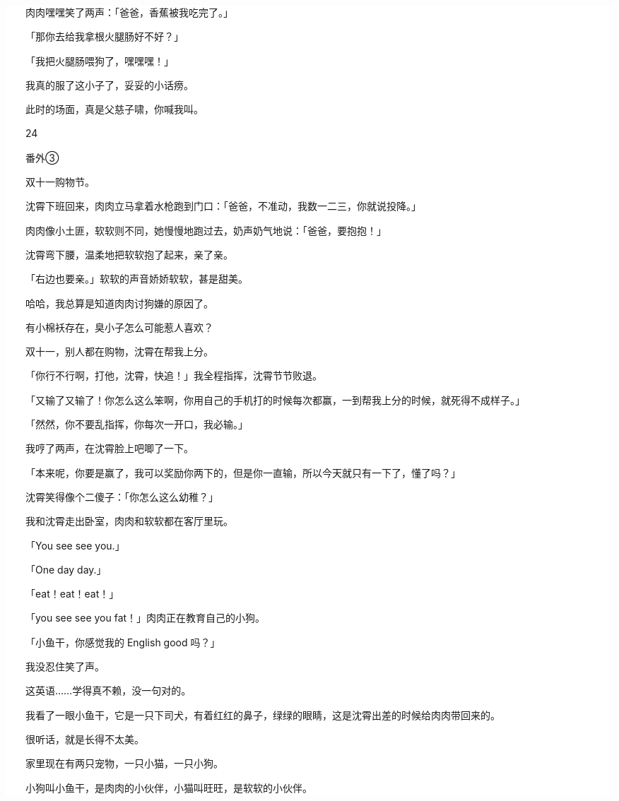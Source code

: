 &emsp;&emsp;肉肉嘿嘿笑了两声：「爸爸，香蕉被我吃完了。」  
  
&emsp;&emsp;「那你去给我拿根火腿肠好不好？」  
  
&emsp;&emsp;「我把火腿肠喂狗了，嘿嘿嘿！」  
  
&emsp;&emsp;我真的服了这小子了，妥妥的小话痨。  
  
&emsp;&emsp;此时的场面，真是父慈子啸，你喊我叫。  
  
&emsp;&emsp;24  
  
&emsp;&emsp;番外③  
  
&emsp;&emsp;双十一购物节。  
  
&emsp;&emsp;沈霄下班回来，肉肉立马拿着水枪跑到门口：「爸爸，不准动，我数一二三，你就说投降。」  
  
&emsp;&emsp;肉肉像小土匪，软软则不同，她慢慢地跑过去，奶声奶气地说：「爸爸，要抱抱！」  
  
&emsp;&emsp;沈霄弯下腰，温柔地把软软抱了起来，亲了亲。  
  
&emsp;&emsp;「右边也要亲。」软软的声音娇娇软软，甚是甜美。  
  
&emsp;&emsp;哈哈，我总算是知道肉肉讨狗嫌的原因了。  
  
&emsp;&emsp;有小棉袄存在，臭小子怎么可能惹人喜欢？  
  
&emsp;&emsp;双十一，别人都在购物，沈霄在帮我上分。  
  
&emsp;&emsp;「你行不行啊，打他，沈霄，快追！」我全程指挥，沈霄节节败退。  
  
&emsp;&emsp;「又输了又输了！你怎么这么笨啊，你用自己的手机打的时候每次都赢，一到帮我上分的时候，就死得不成样子。」  
  
&emsp;&emsp;「然然，你不要乱指挥，你每次一开口，我必输。」  
  
&emsp;&emsp;我哼了两声，在沈霄脸上吧唧了一下。  
  
&emsp;&emsp;「本来呢，你要是赢了，我可以奖励你两下的，但是你一直输，所以今天就只有一下了，懂了吗？」  
  
&emsp;&emsp;沈霄笑得像个二傻子：「你怎么这么幼稚？」  
  
&emsp;&emsp;我和沈霄走出卧室，肉肉和软软都在客厅里玩。  
  
&emsp;&emsp;「You see see you.」  
  
&emsp;&emsp;「One day day.」  
  
&emsp;&emsp;「eat！eat！eat！」  
  
&emsp;&emsp;「you see see you fat！」肉肉正在教育自己的小狗。  
  
&emsp;&emsp;「小鱼干，你感觉我的 English good 吗？」  
  
&emsp;&emsp;我没忍住笑了声。  
  
&emsp;&emsp;这英语……学得真不赖，没一句对的。  
  
&emsp;&emsp;我看了一眼小鱼干，它是一只下司犬，有着红红的鼻子，绿绿的眼睛，这是沈霄出差的时候给肉肉带回来的。  
  
&emsp;&emsp;很听话，就是长得不太美。  
  
&emsp;&emsp;家里现在有两只宠物，一只小猫，一只小狗。  
  
&emsp;&emsp;小狗叫小鱼干，是肉肉的小伙伴，小猫叫旺旺，是软软的小伙伴。  
  